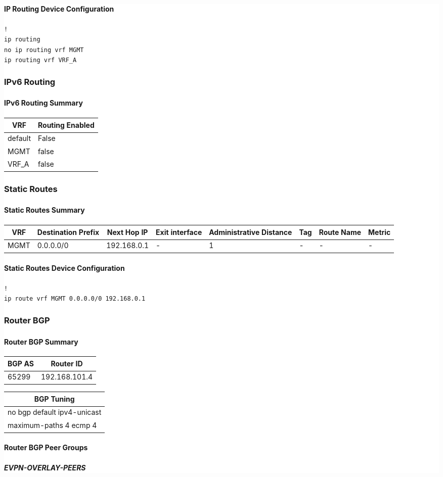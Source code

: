 #### IP Routing Device Configuration

```eos
!
ip routing
no ip routing vrf MGMT
ip routing vrf VRF_A
```

### IPv6 Routing

#### IPv6 Routing Summary

| VRF | Routing Enabled |
| --- | --------------- |
| default | False |
| MGMT | false |
| VRF_A | false |

### Static Routes

#### Static Routes Summary

| VRF | Destination Prefix | Next Hop IP             | Exit interface      | Administrative Distance       | Tag               | Route Name                    | Metric         |
| --- | ------------------ | ----------------------- | ------------------- | ----------------------------- | ----------------- | ----------------------------- | -------------- |
| MGMT | 0.0.0.0/0 | 192.168.0.1 | - | 1 | - | - | - |

#### Static Routes Device Configuration

```eos
!
ip route vrf MGMT 0.0.0.0/0 192.168.0.1
```

### Router BGP

#### Router BGP Summary

| BGP AS | Router ID |
| ------ | --------- |
| 65299|  192.168.101.4 |

| BGP Tuning |
| ---------- |
| no bgp default ipv4-unicast |
| maximum-paths 4 ecmp 4 |

#### Router BGP Peer Groups

##### EVPN-OVERLAY-PEERS
